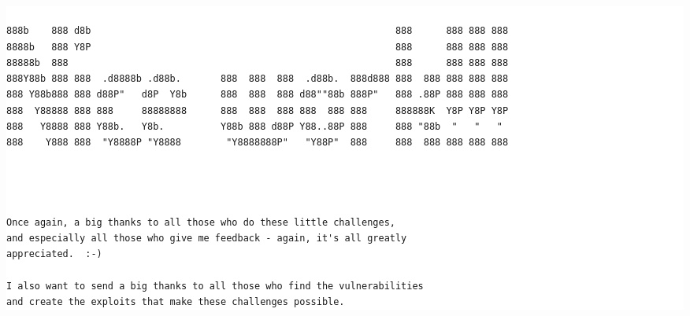 ```shell

888b    888 d8b                                                      888      888 888 888 
8888b   888 Y8P                                                      888      888 888 888 
88888b  888                                                          888      888 888 888 
888Y88b 888 888  .d8888b .d88b.       888  888  888  .d88b.  888d888 888  888 888 888 888 
888 Y88b888 888 d88P"   d8P  Y8b      888  888  888 d88""88b 888P"   888 .88P 888 888 888 
888  Y88888 888 888     88888888      888  888  888 888  888 888     888888K  Y8P Y8P Y8P 
888   Y8888 888 Y88b.   Y8b.          Y88b 888 d88P Y88..88P 888     888 "88b  "   "   "  
888    Y888 888  "Y8888P "Y8888        "Y8888888P"   "Y88P"  888     888  888 888 888 888 
                                                                                          
                                                                                          


Once again, a big thanks to all those who do these little challenges,
and especially all those who give me feedback - again, it's all greatly
appreciated.  :-)

I also want to send a big thanks to all those who find the vulnerabilities
and create the exploits that make these challenges possible.
```
